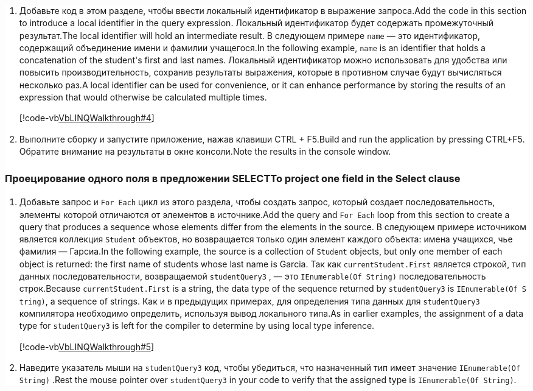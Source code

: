 1. <span data-ttu-id="99d64-165">Добавьте код в этом разделе, чтобы ввести локальный идентификатор в выражение запроса.</span><span class="sxs-lookup"><span data-stu-id="99d64-165">Add the code in this section to introduce a local identifier in the query expression.</span></span> <span data-ttu-id="99d64-166">Локальный идентификатор будет содержать промежуточный результат.</span><span class="sxs-lookup"><span data-stu-id="99d64-166">The local identifier will hold an intermediate result.</span></span> <span data-ttu-id="99d64-167">В следующем примере `name` — это идентификатор, содержащий объединение имени и фамилии учащегося.</span><span class="sxs-lookup"><span data-stu-id="99d64-167">In the following example, `name` is an identifier that holds a concatenation of the student's first and last names.</span></span> <span data-ttu-id="99d64-168">Локальный идентификатор можно использовать для удобства или повысить производительность, сохранив результаты выражения, которые в противном случае будут вычисляться несколько раз.</span><span class="sxs-lookup"><span data-stu-id="99d64-168">A local identifier can be used for convenience, or it can enhance performance by storing the results of an expression that would otherwise be calculated multiple times.</span></span>

    [!code-vb[VbLINQWalkthrough#4](~/samples/snippets/visualbasic/VS_Snippets_VBCSharp/VbLINQWalkthrough/VB/Class1.vb#4)]

2. <span data-ttu-id="99d64-169">Выполните сборку и запустите приложение, нажав клавиши CTRL + F5.</span><span class="sxs-lookup"><span data-stu-id="99d64-169">Build and run the application by pressing CTRL+F5.</span></span> <span data-ttu-id="99d64-170">Обратите внимание на результаты в окне консоли.</span><span class="sxs-lookup"><span data-stu-id="99d64-170">Note the results in the console window.</span></span>

### <a name="to-project-one-field-in-the-select-clause"></a><span data-ttu-id="99d64-171">Проецирование одного поля в предложении SELECT</span><span class="sxs-lookup"><span data-stu-id="99d64-171">To project one field in the Select clause</span></span>

1. <span data-ttu-id="99d64-172">Добавьте запрос и `For Each` цикл из этого раздела, чтобы создать запрос, который создает последовательность, элементы которой отличаются от элементов в источнике.</span><span class="sxs-lookup"><span data-stu-id="99d64-172">Add the query and `For Each` loop from this section to create a query that produces a sequence whose elements differ from the elements in the source.</span></span> <span data-ttu-id="99d64-173">В следующем примере источником является коллекция `Student` объектов, но возвращается только один элемент каждого объекта: имена учащихся, чье фамилия — Гарсиа.</span><span class="sxs-lookup"><span data-stu-id="99d64-173">In the following example, the source is a collection of `Student` objects, but only one member of each object is returned: the first name of students whose last name is Garcia.</span></span> <span data-ttu-id="99d64-174">Так как `currentStudent.First` является строкой, тип данных последовательности, возвращаемой `studentQuery3` , — это `IEnumerable(Of String)` последовательность строк.</span><span class="sxs-lookup"><span data-stu-id="99d64-174">Because `currentStudent.First` is a string, the data type of the sequence returned by `studentQuery3` is `IEnumerable(Of String)`, a sequence of strings.</span></span> <span data-ttu-id="99d64-175">Как и в предыдущих примерах, для определения типа данных для `studentQuery3` компилятора необходимо определить, используя вывод локального типа.</span><span class="sxs-lookup"><span data-stu-id="99d64-175">As in earlier examples, the assignment of a data type for `studentQuery3` is left for the compiler to determine by using local type inference.</span></span>

    [!code-vb[VbLINQWalkthrough#5](~/samples/snippets/visualbasic/VS_Snippets_VBCSharp/VbLINQWalkthrough/VB/Class1.vb#5)]

2. <span data-ttu-id="99d64-176">Наведите указатель мыши на `studentQuery3` код, чтобы убедиться, что назначенный тип имеет значение `IEnumerable(Of String)` .</span><span class="sxs-lookup"><span data-stu-id="99d64-176">Rest the mouse pointer over `studentQuery3` in your code to verify that the assigned type is `IEnumerable(Of String)`.</span></span>
